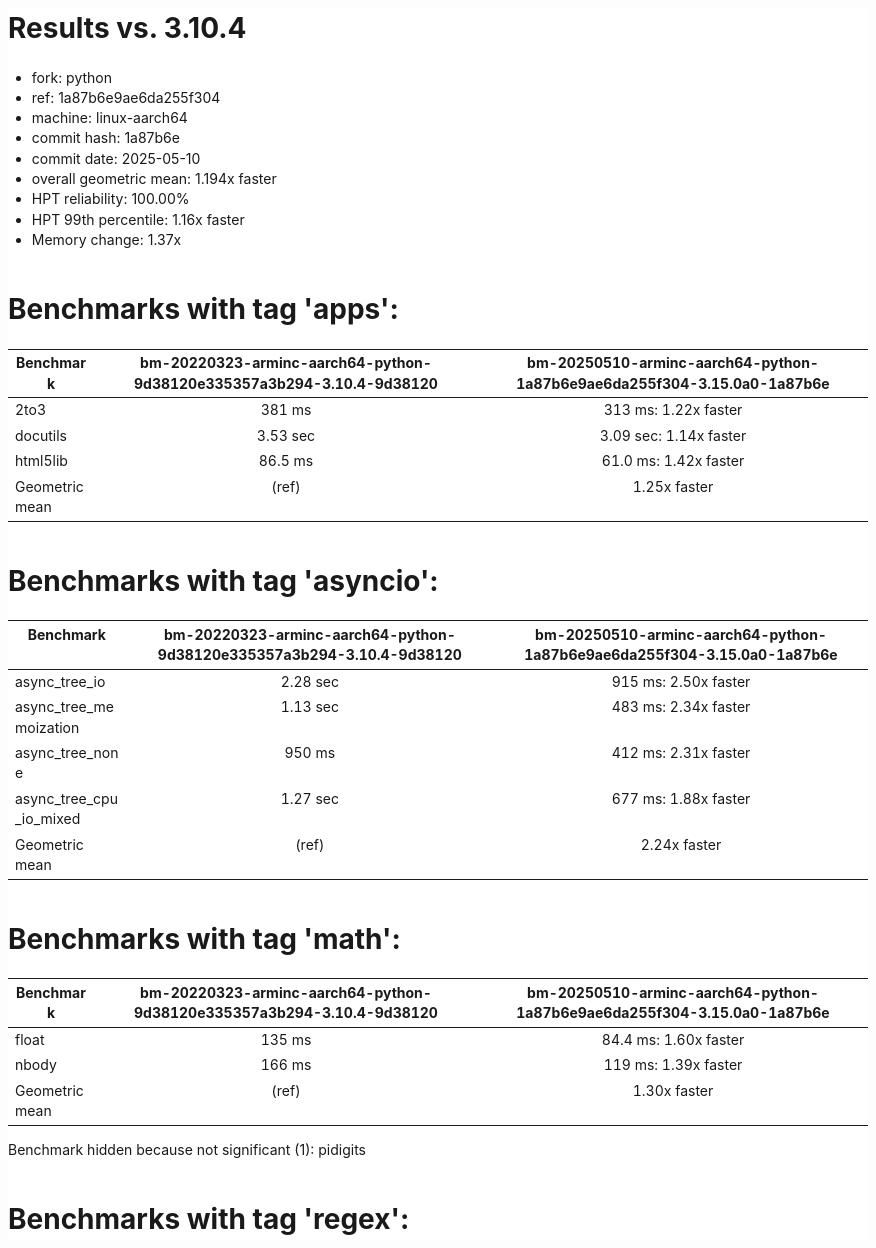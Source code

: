# Results vs. 3.10.4

- fork: python
- ref: 1a87b6e9ae6da255f304
- machine: linux-aarch64
- commit hash: 1a87b6e
- commit date: 2025-05-10
- overall geometric mean: 1.194x faster
- HPT reliability: 100.00%
- HPT 99th percentile: 1.16x faster
- Memory change: 1.37x

Benchmarks with tag 'apps':
===========================

| Benchmark      | bm-20220323-arminc-aarch64-python-9d38120e335357a3b294-3.10.4-9d38120 | bm-20250510-arminc-aarch64-python-1a87b6e9ae6da255f304-3.15.0a0-1a87b6e |
|----------------|:---------------------------------------------------------------------:|:-----------------------------------------------------------------------:|
| 2to3           | 381 ms                                                                | 313 ms: 1.22x faster                                                    |
| docutils       | 3.53 sec                                                              | 3.09 sec: 1.14x faster                                                  |
| html5lib       | 86.5 ms                                                               | 61.0 ms: 1.42x faster                                                   |
| Geometric mean | (ref)                                                                 | 1.25x faster                                                            |

Benchmarks with tag 'asyncio':
==============================

| Benchmark               | bm-20220323-arminc-aarch64-python-9d38120e335357a3b294-3.10.4-9d38120 | bm-20250510-arminc-aarch64-python-1a87b6e9ae6da255f304-3.15.0a0-1a87b6e |
|-------------------------|:---------------------------------------------------------------------:|:-----------------------------------------------------------------------:|
| async_tree_io           | 2.28 sec                                                              | 915 ms: 2.50x faster                                                    |
| async_tree_memoization  | 1.13 sec                                                              | 483 ms: 2.34x faster                                                    |
| async_tree_none         | 950 ms                                                                | 412 ms: 2.31x faster                                                    |
| async_tree_cpu_io_mixed | 1.27 sec                                                              | 677 ms: 1.88x faster                                                    |
| Geometric mean          | (ref)                                                                 | 2.24x faster                                                            |

Benchmarks with tag 'math':
===========================

| Benchmark      | bm-20220323-arminc-aarch64-python-9d38120e335357a3b294-3.10.4-9d38120 | bm-20250510-arminc-aarch64-python-1a87b6e9ae6da255f304-3.15.0a0-1a87b6e |
|----------------|:---------------------------------------------------------------------:|:-----------------------------------------------------------------------:|
| float          | 135 ms                                                                | 84.4 ms: 1.60x faster                                                   |
| nbody          | 166 ms                                                                | 119 ms: 1.39x faster                                                    |
| Geometric mean | (ref)                                                                 | 1.30x faster                                                            |

Benchmark hidden because not significant (1): pidigits

Benchmarks with tag 'regex':
============================
